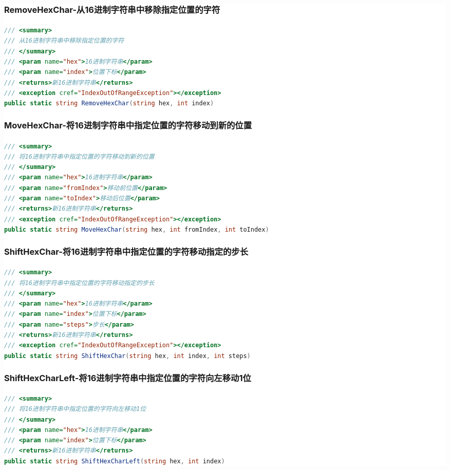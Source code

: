 ### RemoveHexChar-从16进制字符串中移除指定位置的字符

```csharp
/// <summary>
/// 从16进制字符串中移除指定位置的字符
/// </summary>
/// <param name="hex">16进制字符串</param>
/// <param name="index">位置下标</param>
/// <returns>新16进制字符串</returns>
/// <exception cref="IndexOutOfRangeException"></exception>
public static string RemoveHexChar(string hex, int index)
```

### MoveHexChar-将16进制字符串中指定位置的字符移动到新的位置

```csharp
/// <summary>
/// 将16进制字符串中指定位置的字符移动到新的位置
/// </summary>
/// <param name="hex">16进制字符串</param>
/// <param name="fromIndex">移动前位置</param>
/// <param name="toIndex">移动后位置</param>
/// <returns>新16进制字符串</returns>
/// <exception cref="IndexOutOfRangeException"></exception>
public static string MoveHexChar(string hex, int fromIndex, int toIndex)
```

### ShiftHexChar-将16进制字符串中指定位置的字符移动指定的步长

```csharp
/// <summary>
/// 将16进制字符串中指定位置的字符移动指定的步长
/// </summary>
/// <param name="hex">16进制字符串</param>
/// <param name="index">位置下标</param>
/// <param name="steps">步长</param>
/// <returns>新16进制字符串</returns>
/// <exception cref="IndexOutOfRangeException"></exception>
public static string ShiftHexChar(string hex, int index, int steps)
```

### ShiftHexCharLeft-将16进制字符串中指定位置的字符向左移动1位

```csharp
/// <summary>
/// 将16进制字符串中指定位置的字符向左移动1位
/// </summary>
/// <param name="hex">16进制字符串</param>
/// <param name="index">位置下标</param>
/// <returns>新16进制字符串</returns>
public static string ShiftHexCharLeft(string hex, int index)
```
